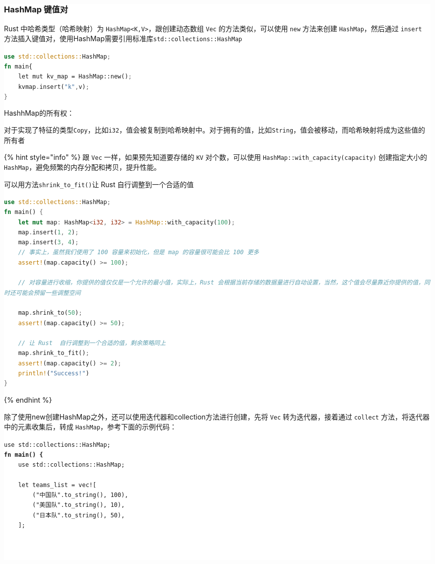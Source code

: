 ### HashMap 键值对

Rust 中哈希类型（哈希映射）为 `HashMap<K,V>`，跟创建动态数组 `Vec` 的方法类似，可以使用 `new` 方法来创建 `HashMap`，然后通过 `insert` 方法插入键值对，使用HashMap需要引用标准库`std::collections::HashMap`

```rust
use std::collections::HashMap;
fn main{
    let mut kv_map = HashMap::new();
    kvmap.insert("k",v);
}
```

HashhMap的所有权：

对于实现了特征的类型`Copy`，比如`i32`，值会被复制到哈希映射中。对于拥有的值，比如`String`，值会被移动，而哈希映射将成为这些值的所有者

{% hint style="info" %}
跟 `Vec` 一样，如果预先知道要存储的 `KV` 对个数，可以使用 `HashMap::with_capacity(capacity)` 创建指定大小的 `HashMap`，避免频繁的内存分配和拷贝，提升性能。

可以用方法`shrink_to_fit()`让 Rust 自行调整到一个合适的值

```rust
use std::collections::HashMap;
fn main() {
    let mut map: HashMap<i32, i32> = HashMap::with_capacity(100);
    map.insert(1, 2);
    map.insert(3, 4);
    // 事实上，虽然我们使用了 100 容量来初始化，但是 map 的容量很可能会比 100 更多
    assert!(map.capacity() >= 100);

    // 对容量进行收缩，你提供的值仅仅是一个允许的最小值，实际上，Rust 会根据当前存储的数据量进行自动设置，当然，这个值会尽量靠近你提供的值，同时还可能会预留一些调整空间

    map.shrink_to(50);
    assert!(map.capacity() >= 50);

    // 让 Rust  自行调整到一个合适的值，剩余策略同上
    map.shrink_to_fit();
    assert!(map.capacity() >= 2);
    println!("Success!")
}
```
{% endhint %}

除了使用new创建HashMap之外，还可以使用迭代器和collection方法进行创建，先将 `Vec` 转为迭代器，接着通过 `collect` 方法，将迭代器中的元素收集后，转成 `HashMap`，参考下面的示例代码：

<pre class="language-rust"><code class="lang-rust">use std::collections::HashMap;
<strong>fn main() {
</strong>    use std::collections::HashMap;

    let teams_list = vec![
        ("中国队".to_string(), 100),
        ("美国队".to_string(), 10),
        ("日本队".to_string(), 50),
    ];

